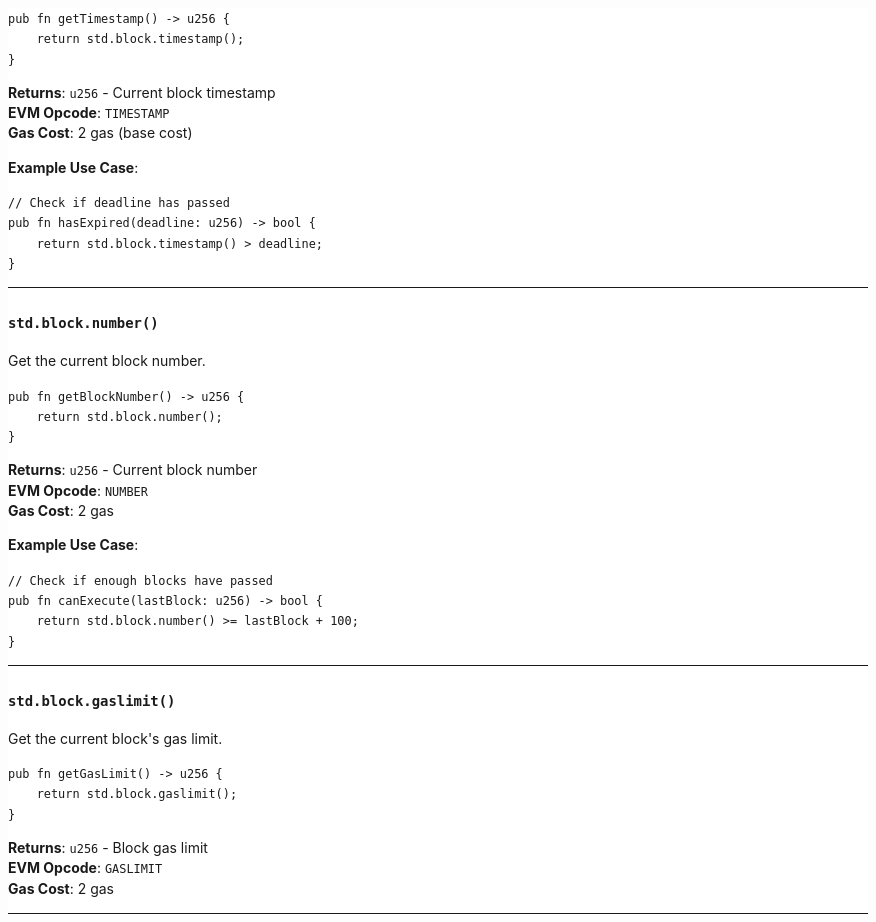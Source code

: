```ora
pub fn getTimestamp() -> u256 {
    return std.block.timestamp();
}
```

**Returns**: `u256` - Current block timestamp  
**EVM Opcode**: `TIMESTAMP`  
**Gas Cost**: 2 gas (base cost)

**Example Use Case**:
```ora
// Check if deadline has passed
pub fn hasExpired(deadline: u256) -> bool {
    return std.block.timestamp() > deadline;
}
```

---

### `std.block.number()`

Get the current block number.

```ora
pub fn getBlockNumber() -> u256 {
    return std.block.number();
}
```

**Returns**: `u256` - Current block number  
**EVM Opcode**: `NUMBER`  
**Gas Cost**: 2 gas

**Example Use Case**:
```ora
// Check if enough blocks have passed
pub fn canExecute(lastBlock: u256) -> bool {
    return std.block.number() >= lastBlock + 100;
}
```

---

### `std.block.gaslimit()`

Get the current block's gas limit.

```ora
pub fn getGasLimit() -> u256 {
    return std.block.gaslimit();
}
```

**Returns**: `u256` - Block gas limit  
**EVM Opcode**: `GASLIMIT`  
**Gas Cost**: 2 gas

---